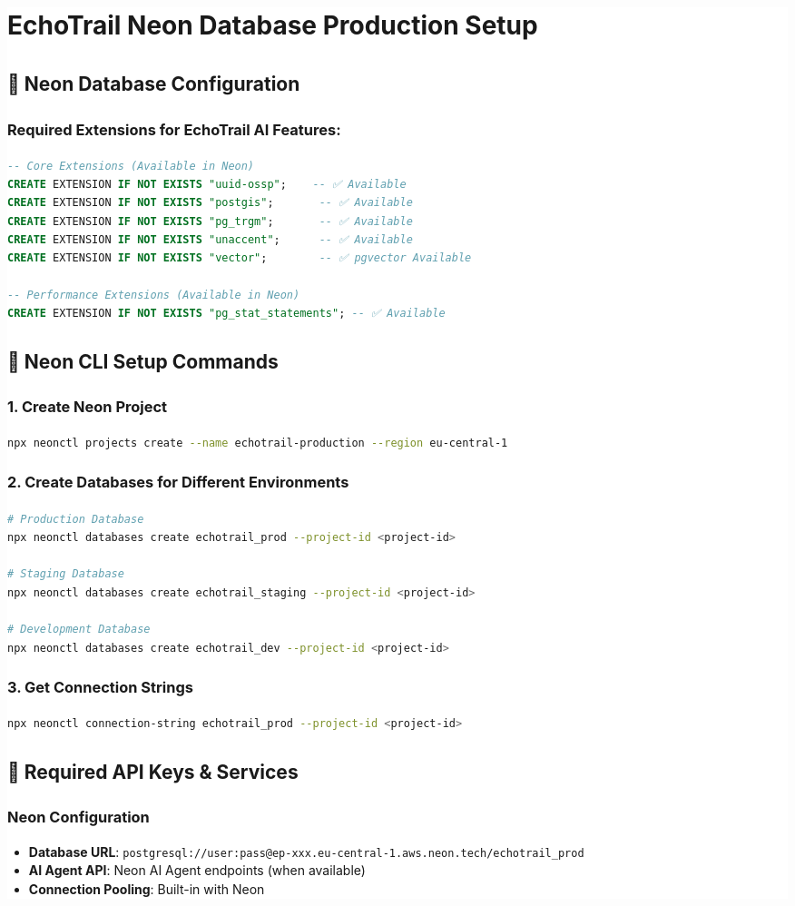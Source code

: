 # EchoTrail Neon Database Production Setup

## 🎯 **Neon Database Configuration**

### **Required Extensions for EchoTrail AI Features:**

```sql
-- Core Extensions (Available in Neon)
CREATE EXTENSION IF NOT EXISTS "uuid-ossp";    -- ✅ Available
CREATE EXTENSION IF NOT EXISTS "postgis";       -- ✅ Available  
CREATE EXTENSION IF NOT EXISTS "pg_trgm";       -- ✅ Available
CREATE EXTENSION IF NOT EXISTS "unaccent";      -- ✅ Available
CREATE EXTENSION IF NOT EXISTS "vector";        -- ✅ pgvector Available

-- Performance Extensions (Available in Neon)  
CREATE EXTENSION IF NOT EXISTS "pg_stat_statements"; -- ✅ Available
```

## 🚀 **Neon CLI Setup Commands**

### **1. Create Neon Project**
```bash
npx neonctl projects create --name echotrail-production --region eu-central-1
```

### **2. Create Databases for Different Environments**
```bash
# Production Database
npx neonctl databases create echotrail_prod --project-id <project-id>

# Staging Database  
npx neonctl databases create echotrail_staging --project-id <project-id>

# Development Database
npx neonctl databases create echotrail_dev --project-id <project-id>
```

### **3. Get Connection Strings**
```bash
npx neonctl connection-string echotrail_prod --project-id <project-id>
```

## 🔑 **Required API Keys & Services**

### **Neon Configuration**
- **Database URL**: `postgresql://user:pass@ep-xxx.eu-central-1.aws.neon.tech/echotrail_prod`
- **AI Agent API**: Neon AI Agent endpoints (when available)
- **Connection Pooling**: Built-in with Neon
